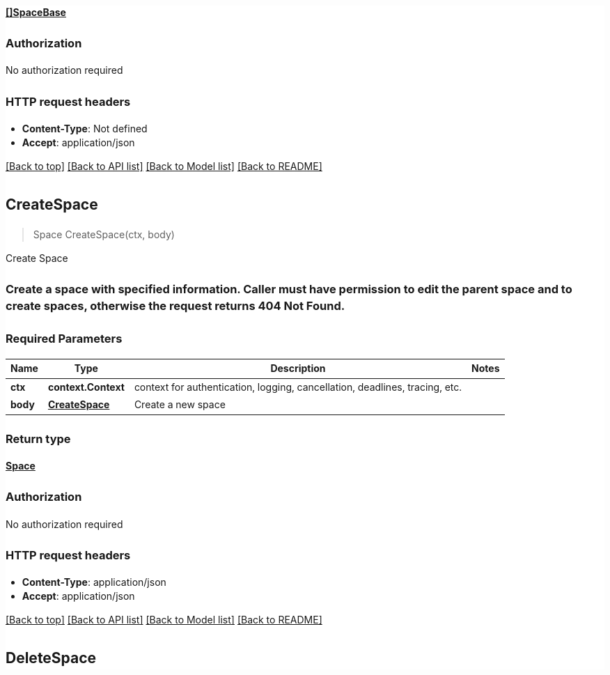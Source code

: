 [**[]SpaceBase**](SpaceBase.md)

### Authorization

No authorization required

### HTTP request headers

- **Content-Type**: Not defined
- **Accept**: application/json

[[Back to top]](#) [[Back to API list]](../README.md#documentation-for-api-endpoints)
[[Back to Model list]](../README.md#documentation-for-models)
[[Back to README]](../README.md)


## CreateSpace

> Space CreateSpace(ctx, body)

Create Space

### Create a space with specified information.  Caller must have permission to edit the parent space and to create spaces, otherwise the request returns 404 Not Found. 

### Required Parameters


Name | Type | Description  | Notes
------------- | ------------- | ------------- | -------------
**ctx** | **context.Context** | context for authentication, logging, cancellation, deadlines, tracing, etc.
**body** | [**CreateSpace**](CreateSpace.md)| Create a new space | 

### Return type

[**Space**](Space.md)

### Authorization

No authorization required

### HTTP request headers

- **Content-Type**: application/json
- **Accept**: application/json

[[Back to top]](#) [[Back to API list]](../README.md#documentation-for-api-endpoints)
[[Back to Model list]](../README.md#documentation-for-models)
[[Back to README]](../README.md)


## DeleteSpace
